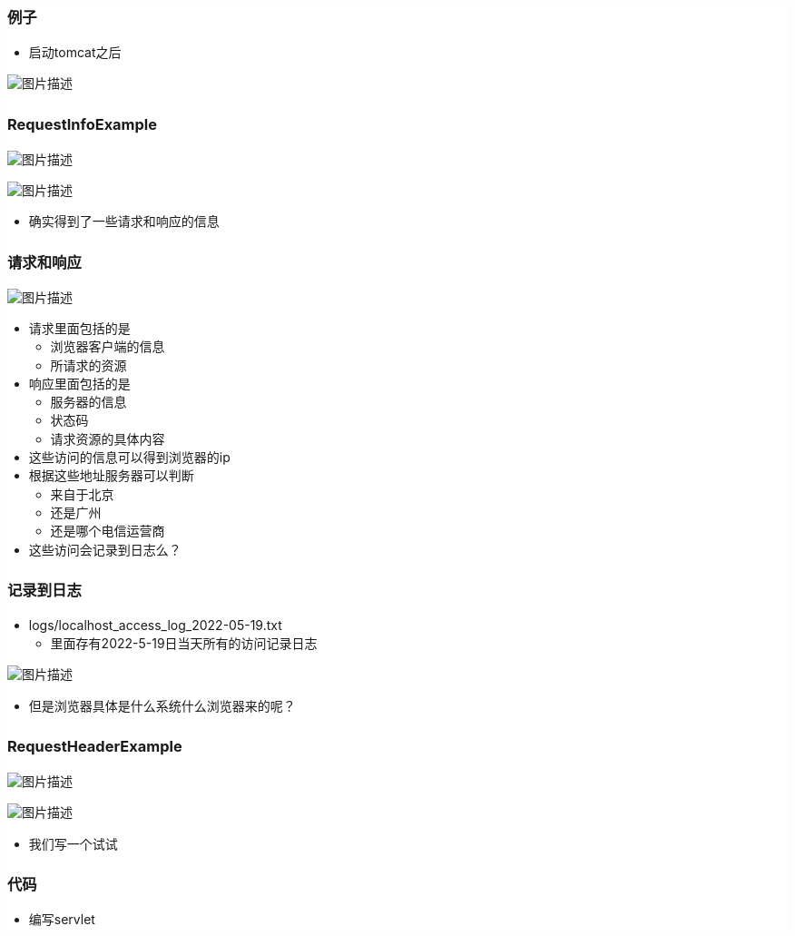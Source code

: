 ### 例子

- 启动tomcat之后

![图片描述](https://doc.shiyanlou.com/courses/uid1190679-20220509-1652107086677)

### RequestInfoExample

![图片描述](https://doc.shiyanlou.com/courses/uid1190679-20220509-1652107292558)

![图片描述](https://doc.shiyanlou.com/courses/uid1190679-20220509-1652107308552)

- 确实得到了一些请求和响应的信息

### 请求和响应

![图片描述](https://doc.shiyanlou.com/courses/uid1190679-20220515-1652620544008)

- 请求里面包括的是
	- 浏览器客户端的信息
	- 所请求的资源
- 响应里面包括的是
	- 服务器的信息
	- 状态码
	- 请求资源的具体内容
- 这些访问的信息可以得到浏览器的ip
- 根据这些地址服务器可以判断
	- 来自于北京
	- 还是广州
	- 还是哪个电信运营商
- 这些访问会记录到日志么？

### 记录到日志

- logs/localhost_access_log_2022-05-19.txt
	- 里面存有2022-5-19日当天所有的访问记录日志

![图片描述](https://doc.shiyanlou.com/courses/uid1190679-20220519-1652933723228)

- 但是浏览器具体是什么系统什么浏览器来的呢？

### RequestHeaderExample

![图片描述](https://doc.shiyanlou.com/courses/uid1190679-20220509-1652107510675)

![图片描述](https://doc.shiyanlou.com/courses/uid1190679-20220509-1652107497266)

- 我们写一个试试

### 代码
- 编写servlet
